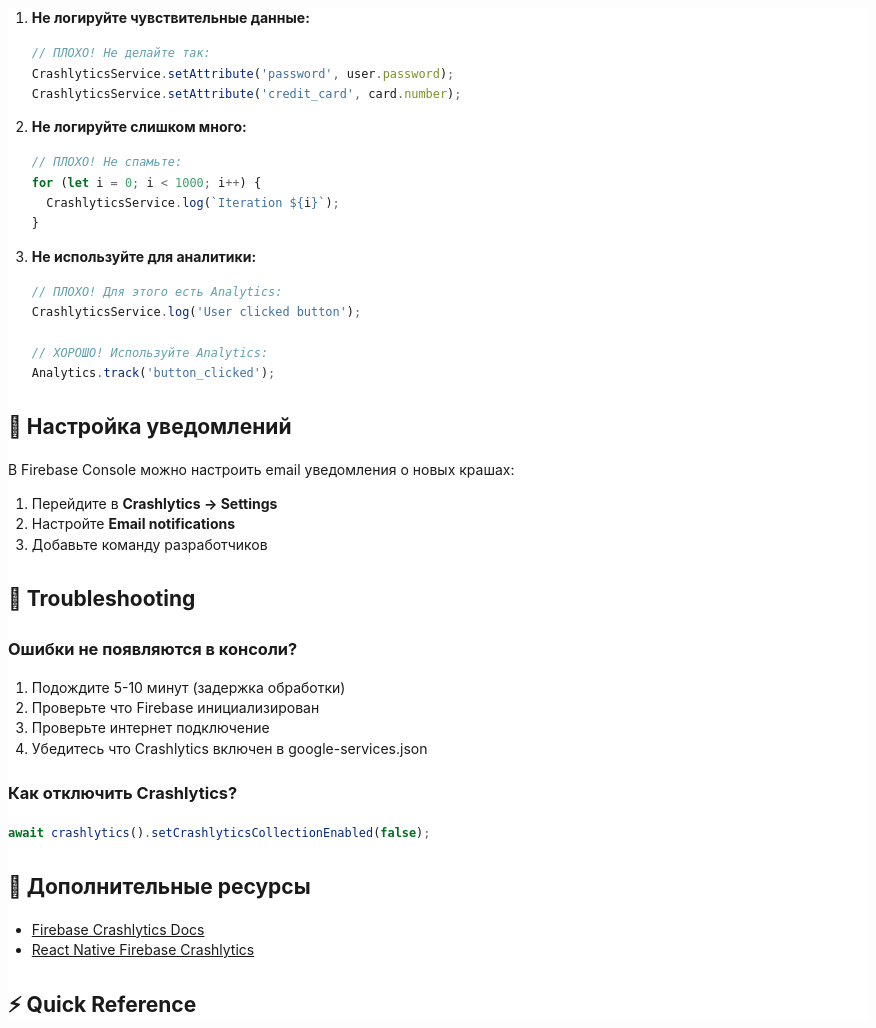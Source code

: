 1. **Не логируйте чувствительные данные:**
   ```typescript
   // ПЛОХО! Не делайте так:
   CrashlyticsService.setAttribute('password', user.password);
   CrashlyticsService.setAttribute('credit_card', card.number);
   ```

2. **Не логируйте слишком много:**
   ```typescript
   // ПЛОХО! Не спамьте:
   for (let i = 0; i < 1000; i++) {
     CrashlyticsService.log(`Iteration ${i}`);
   }
   ```

3. **Не используйте для аналитики:**
   ```typescript
   // ПЛОХО! Для этого есть Analytics:
   CrashlyticsService.log('User clicked button');
   
   // ХОРОШО! Используйте Analytics:
   Analytics.track('button_clicked');
   ```

## 🔔 Настройка уведомлений

В Firebase Console можно настроить email уведомления о новых крашах:

1. Перейдите в **Crashlytics → Settings**
2. Настройте **Email notifications**
3. Добавьте команду разработчиков

## 🔧 Troubleshooting

### Ошибки не появляются в консоли?

1. Подождите 5-10 минут (задержка обработки)
2. Проверьте что Firebase инициализирован
3. Проверьте интернет подключение
4. Убедитесь что Crashlytics включен в google-services.json

### Как отключить Crashlytics?

```typescript
await crashlytics().setCrashlyticsCollectionEnabled(false);
```

## 📖 Дополнительные ресурсы

- [Firebase Crashlytics Docs](https://firebase.google.com/docs/crashlytics)
- [React Native Firebase Crashlytics](https://rnfirebase.io/crashlytics/usage)

## ⚡ Quick Reference
